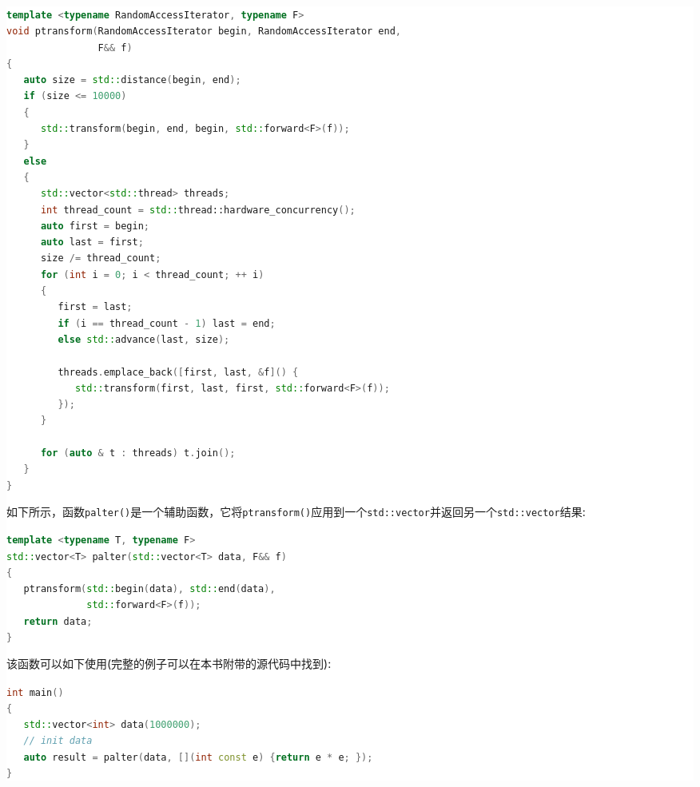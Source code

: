 ```cpp
template <typename RandomAccessIterator, typename F>
void ptransform(RandomAccessIterator begin, RandomAccessIterator end, 
                F&& f)
{
   auto size = std::distance(begin, end);
   if (size <= 10000)
   {
      std::transform(begin, end, begin, std::forward<F>(f));
   }
   else
   {
      std::vector<std::thread> threads;
      int thread_count = std::thread::hardware_concurrency();
      auto first = begin;
      auto last = first;
      size /= thread_count;
      for (int i = 0; i < thread_count; ++ i)
      {
         first = last;
         if (i == thread_count - 1) last = end;
         else std::advance(last, size);

         threads.emplace_back([first, last, &f]() {
            std::transform(first, last, first, std::forward<F>(f));
         });
      }

      for (auto & t : threads) t.join();
   }
}
```

如下所示，函数`palter()`是一个辅助函数，它将`ptransform()`应用到一个`std::vector`并返回另一个`std::vector`结果:

```cpp
template <typename T, typename F>
std::vector<T> palter(std::vector<T> data, F&& f)
{
   ptransform(std::begin(data), std::end(data),
              std::forward<F>(f));
   return data;
}
```

该函数可以如下使用(完整的例子可以在本书附带的源代码中找到):

```cpp
int main()
{
   std::vector<int> data(1000000);
   // init data
   auto result = palter(data, [](int const e) {return e * e; });
}
```
